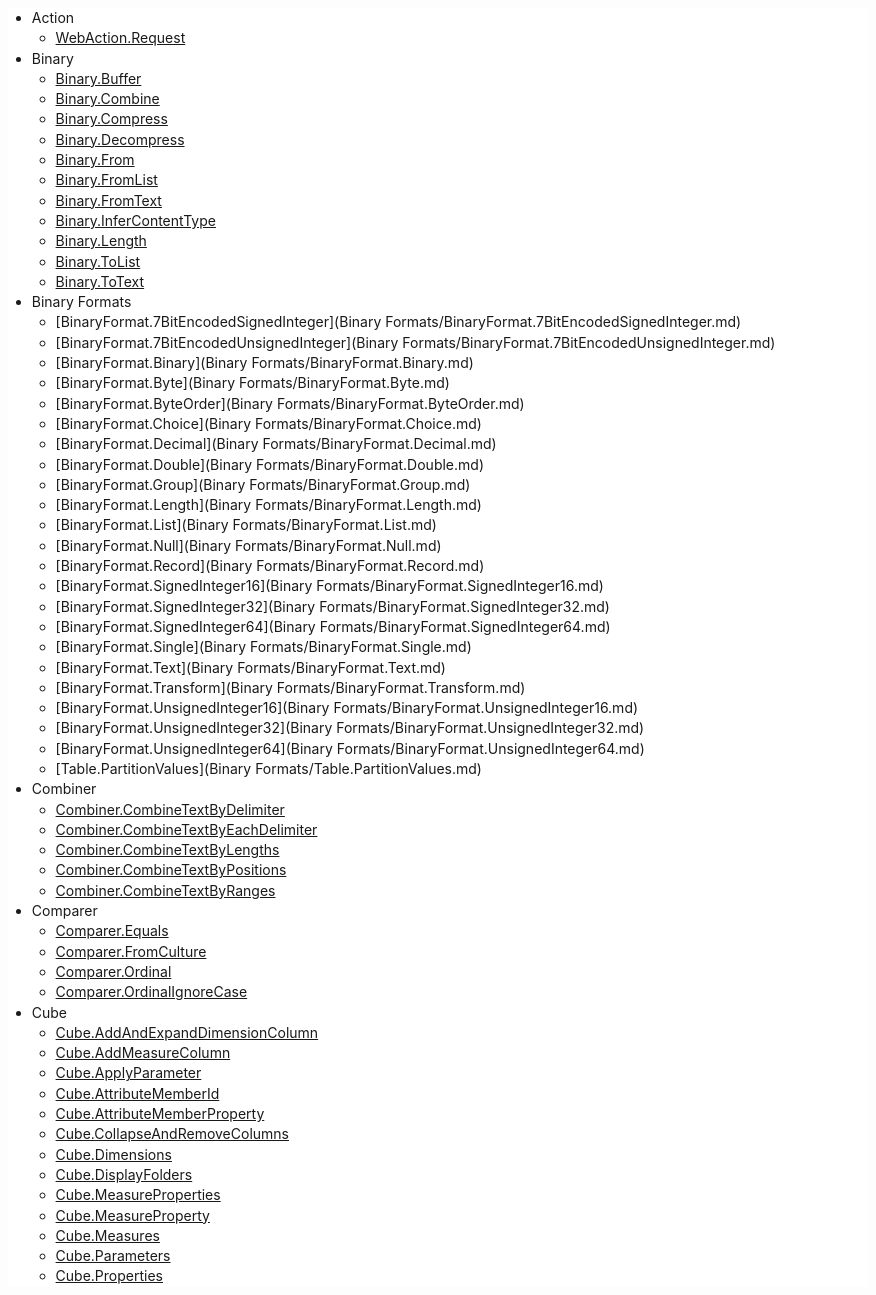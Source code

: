 - Action
  * [WebAction.Request](Action/WebAction.Request.md)
- Binary
  * [Binary.Buffer](Binary/Binary.Buffer.md)
  * [Binary.Combine](Binary/Binary.Combine.md)
  * [Binary.Compress](Binary/Binary.Compress.md)
  * [Binary.Decompress](Binary/Binary.Decompress.md)
  * [Binary.From](Binary/Binary.From.md)
  * [Binary.FromList](Binary/Binary.FromList.md)
  * [Binary.FromText](Binary/Binary.FromText.md)
  * [Binary.InferContentType](Binary/Binary.InferContentType.md)
  * [Binary.Length](Binary/Binary.Length.md)
  * [Binary.ToList](Binary/Binary.ToList.md)
  * [Binary.ToText](Binary/Binary.ToText.md)
- Binary Formats
  * [BinaryFormat.7BitEncodedSignedInteger](Binary Formats/BinaryFormat.7BitEncodedSignedInteger.md)
  * [BinaryFormat.7BitEncodedUnsignedInteger](Binary Formats/BinaryFormat.7BitEncodedUnsignedInteger.md)
  * [BinaryFormat.Binary](Binary Formats/BinaryFormat.Binary.md)
  * [BinaryFormat.Byte](Binary Formats/BinaryFormat.Byte.md)
  * [BinaryFormat.ByteOrder](Binary Formats/BinaryFormat.ByteOrder.md)
  * [BinaryFormat.Choice](Binary Formats/BinaryFormat.Choice.md)
  * [BinaryFormat.Decimal](Binary Formats/BinaryFormat.Decimal.md)
  * [BinaryFormat.Double](Binary Formats/BinaryFormat.Double.md)
  * [BinaryFormat.Group](Binary Formats/BinaryFormat.Group.md)
  * [BinaryFormat.Length](Binary Formats/BinaryFormat.Length.md)
  * [BinaryFormat.List](Binary Formats/BinaryFormat.List.md)
  * [BinaryFormat.Null](Binary Formats/BinaryFormat.Null.md)
  * [BinaryFormat.Record](Binary Formats/BinaryFormat.Record.md)
  * [BinaryFormat.SignedInteger16](Binary Formats/BinaryFormat.SignedInteger16.md)
  * [BinaryFormat.SignedInteger32](Binary Formats/BinaryFormat.SignedInteger32.md)
  * [BinaryFormat.SignedInteger64](Binary Formats/BinaryFormat.SignedInteger64.md)
  * [BinaryFormat.Single](Binary Formats/BinaryFormat.Single.md)
  * [BinaryFormat.Text](Binary Formats/BinaryFormat.Text.md)
  * [BinaryFormat.Transform](Binary Formats/BinaryFormat.Transform.md)
  * [BinaryFormat.UnsignedInteger16](Binary Formats/BinaryFormat.UnsignedInteger16.md)
  * [BinaryFormat.UnsignedInteger32](Binary Formats/BinaryFormat.UnsignedInteger32.md)
  * [BinaryFormat.UnsignedInteger64](Binary Formats/BinaryFormat.UnsignedInteger64.md)
  * [Table.PartitionValues](Binary Formats/Table.PartitionValues.md)
- Combiner
  * [Combiner.CombineTextByDelimiter](Combiner/Combiner.CombineTextByDelimiter.md)
  * [Combiner.CombineTextByEachDelimiter](Combiner/Combiner.CombineTextByEachDelimiter.md)
  * [Combiner.CombineTextByLengths](Combiner/Combiner.CombineTextByLengths.md)
  * [Combiner.CombineTextByPositions](Combiner/Combiner.CombineTextByPositions.md)
  * [Combiner.CombineTextByRanges](Combiner/Combiner.CombineTextByRanges.md)
- Comparer
  * [Comparer.Equals](Comparer/Comparer.Equals.md)
  * [Comparer.FromCulture](Comparer/Comparer.FromCulture.md)
  * [Comparer.Ordinal](Comparer/Comparer.Ordinal.md)
  * [Comparer.OrdinalIgnoreCase](Comparer/Comparer.OrdinalIgnoreCase.md)
- Cube
  * [Cube.AddAndExpandDimensionColumn](Cube/Cube.AddAndExpandDimensionColumn.md)
  * [Cube.AddMeasureColumn](Cube/Cube.AddMeasureColumn.md)
  * [Cube.ApplyParameter](Cube/Cube.ApplyParameter.md)
  * [Cube.AttributeMemberId](Cube/Cube.AttributeMemberId.md)
  * [Cube.AttributeMemberProperty](Cube/Cube.AttributeMemberProperty.md)
  * [Cube.CollapseAndRemoveColumns](Cube/Cube.CollapseAndRemoveColumns.md)
  * [Cube.Dimensions](Cube/Cube.Dimensions.md)
  * [Cube.DisplayFolders](Cube/Cube.DisplayFolders.md)
  * [Cube.MeasureProperties](Cube/Cube.MeasureProperties.md)
  * [Cube.MeasureProperty](Cube/Cube.MeasureProperty.md)
  * [Cube.Measures](Cube/Cube.Measures.md)
  * [Cube.Parameters](Cube/Cube.Parameters.md)
  * [Cube.Properties](Cube/Cube.Properties.md)